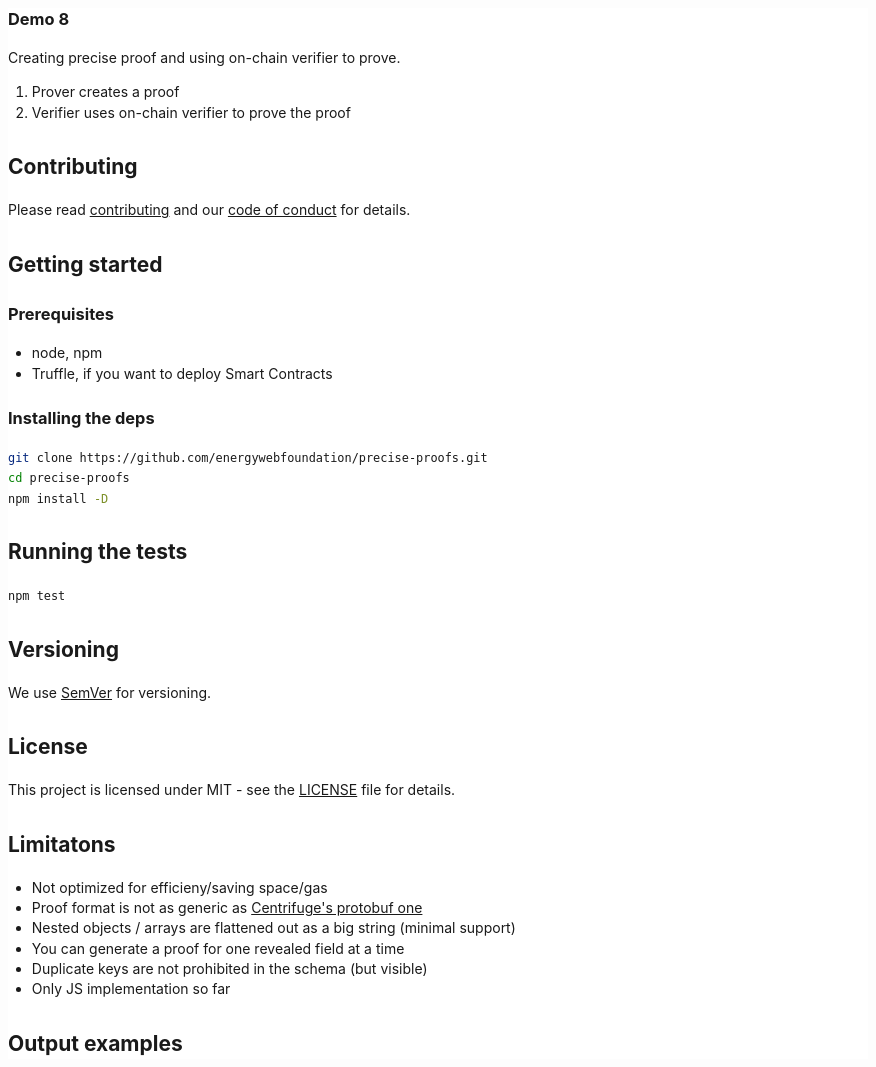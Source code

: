 ### Demo 8
Creating precise proof and using on-chain verifier to prove. 
 1. Prover creates a proof
 2. Verifier uses on-chain verifier to prove the proof 

## Contributing

Please read [contributing](./CONTRIBUTING.md) and our [code of conduct](./CODE_OF_CONDUCT.md) for details.

## Getting started

### Prerequisites

 - node, npm
 - Truffle, if you want to deploy Smart Contracts

### Installing the deps

```bash
git clone https://github.com/energywebfoundation/precise-proofs.git
cd precise-proofs
npm install -D
```

## Running the tests

```bash
npm test
```

## Versioning

We use [SemVer](http://semver.org/) for versioning.

## License

This project is licensed under MIT - see the [LICENSE](./LICENSE) file for details.

## Limitatons
 - Not optimized for efficieny/saving space/gas
 - Proof format is not as generic as [Centrifuge's protobuf one](https://github.com/centrifuge/precise-proofs/blob/master/proofs/proto/proof.proto)
 - Nested objects / arrays are flattened out as a big string (minimal support)
 - You can generate a proof for one revealed field at a time
 - Duplicate keys are not prohibited in the schema (but visible)
 - Only JS implementation so far

## Output examples
